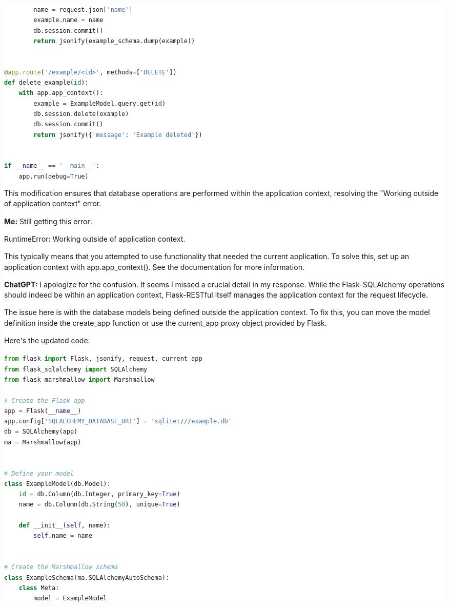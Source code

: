 ```python
        name = request.json['name']
        example.name = name
        db.session.commit()
        return jsonify(example_schema.dump(example))


@app.route('/example/<id>', methods=['DELETE'])
def delete_example(id):
    with app.app_context():
        example = ExampleModel.query.get(id)
        db.session.delete(example)
        db.session.commit()
        return jsonify({'message': 'Example deleted'})


if __name__ == '__main__':
    app.run(debug=True)
```

This modification ensures that database operations are performed within the application context, resolving the "Working outside of application context" error.

**Me:** Still getting this error:

RuntimeError: Working outside of application context.

This typically means that you attempted to use functionality that needed
the current application. To solve this, set up an application context
with app.app_context(). See the documentation for more information.

**ChatGPT:** I apologize for the confusion. It seems I missed a crucial detail in my response. While the Flask-SQLAlchemy operations should indeed be within an application context, Flask-RESTful itself manages the application context for the request lifecycle.

The issue here is with the database models being defined outside the application context. To fix this, you can move the model definition inside the create_app function or use the current_app proxy object provided by Flask.

Here's the updated code:

```python
from flask import Flask, jsonify, request, current_app
from flask_sqlalchemy import SQLAlchemy
from flask_marshmallow import Marshmallow

# Create the Flask app
app = Flask(__name__)
app.config['SQLALCHEMY_DATABASE_URI'] = 'sqlite:///example.db'
db = SQLAlchemy(app)
ma = Marshmallow(app)


# Define your model
class ExampleModel(db.Model):
    id = db.Column(db.Integer, primary_key=True)
    name = db.Column(db.String(50), unique=True)

    def __init__(self, name):
        self.name = name


# Create the Marshmallow schema
class ExampleSchema(ma.SQLAlchemyAutoSchema):
    class Meta:
        model = ExampleModel


```